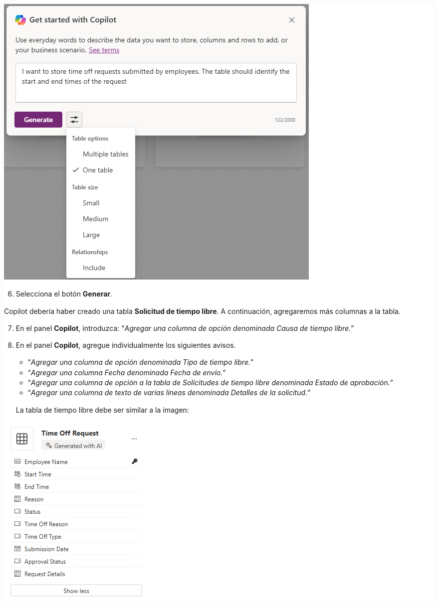 ![Recorte de pantalla de introducción a Copilot](media/60a2ec72988f48c91df7c370532cb331.png)

6.  Selecciona el botón **Generar**.

Copilot debería haber creado una tabla **Solicitud de tiempo libre**. A continuación, agregaremos más columnas a la tabla.

7.  En el panel **Copilot**, introduzca: “*Agregar una columna de opción denominada Causa de tiempo libre.”*
8.  En el panel **Copilot**, agregue individualmente los siguientes avisos.
    - “*Agregar una columna de opción denominada Tipo de tiempo libre.”*
    - “*Agregar una columna Fecha denominada Fecha de envío.”*
    - “*Agregar una columna de opción a la tabla de Solicitudes de tiempo libre denominada Estado de aprobación.”*
    - “*Agregar una columna de texto de varias líneas denominada Detalles de la solicitud.”*

    La tabla de tiempo libre debe ser similar a la imagen:

![Recorte de pantalla de la tabla de Solicitud de tiempo libre completada ](media/2ac256daafe1853e5367852467690c76.png)
